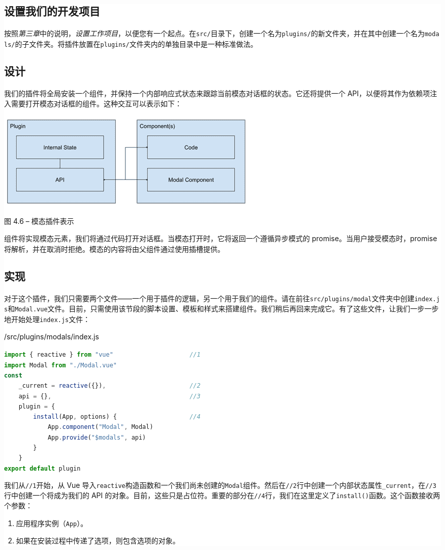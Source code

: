 ## 设置我们的开发项目

按照*第三章*中的说明，*设置工作项目*，以便您有一个起点。在`src/`目录下，创建一个名为`plugins/`的新文件夹，并在其中创建一个名为`modals/`的子文件夹。将插件放置在`plugins/`文件夹内的单独目录中是一种标准做法。

## 设计

我们的插件将全局安装一个组件，并保持一个内部响应式状态来跟踪当前模态对话框的状态。它还将提供一个 API，以便将其作为依赖项注入需要打开模态对话框的组件。这种交互可以表示如下：

![图 4.6 – 模态插件表示](img/Figure_4.06_B18602.jpg)

图 4.6 – 模态插件表示

组件将实现模态元素，我们将通过代码打开对话框。当模态打开时，它将返回一个遵循异步模式的 promise。当用户接受模态时，promise 将解析，并在取消时拒绝。模态的内容将由父组件通过使用插槽提供。

## 实现

对于这个插件，我们只需要两个文件——一个用于插件的逻辑，另一个用于我们的组件。请在前往`src/plugins/modal`文件夹中创建`index.js`和`Modal.vue`文件。目前，只需使用该节段的脚本设置、模板和样式来搭建组件。我们稍后再回来完成它。有了这些文件，让我们一步一步地开始处理`index.js`文件：

/src/plugins/modals/index.js

```js
import { reactive } from "vue"                     //1
import Modal from "./Modal.vue"
const
    _current = reactive({}),                       //2
    api = {},                                      //3
    plugin = {
        install(App, options) {                    //4
            App.component("Modal", Modal)
            App.provide("$modals", api)
        }
    }
export default plugin
```

我们从`//1`开始，从 Vue 导入`reactive`构造函数和一个我们尚未创建的`Modal`组件。然后在`//2`行中创建一个内部状态属性`_current`，在`//3`行中创建一个将成为我们的 API 的对象。目前，这些只是占位符。重要的部分在`//4`行，我们在这里定义了`install()`函数。这个函数接收两个参数：

1.  应用程序实例（`App`）。

1.  如果在安装过程中传递了选项，则包含选项的对象。

